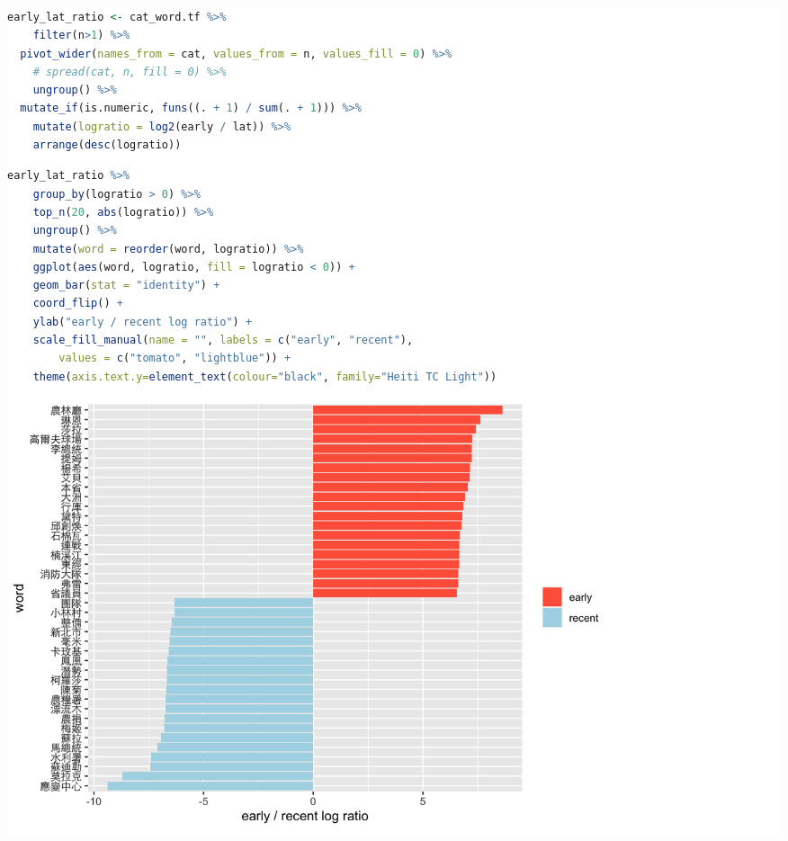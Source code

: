 
```r
early_lat_ratio <- cat_word.tf %>%
	filter(n>1) %>%
  pivot_wider(names_from = cat, values_from = n, values_fill = 0) %>%
	# spread(cat, n, fill = 0) %>%
	ungroup() %>%
  mutate_if(is.numeric, funs((. + 1) / sum(. + 1))) %>%
	mutate(logratio = log2(early / lat)) %>%
	arrange(desc(logratio))
```


```r
early_lat_ratio %>%
	group_by(logratio > 0) %>%
	top_n(20, abs(logratio)) %>%
	ungroup() %>%
	mutate(word = reorder(word, logratio)) %>%
	ggplot(aes(word, logratio, fill = logratio < 0)) +
	geom_bar(stat = "identity") +
	coord_flip() +
	ylab("early / recent log ratio") +
	scale_fill_manual(name = "", labels = c("early", "recent"),
		values = c("tomato", "lightblue")) +
	theme(axis.text.y=element_text(colour="black", family="Heiti TC Light"))
```

<img src="R35_tm_typhoon_files/figure-html/unnamed-chunk-8-1.png" width="672" />
